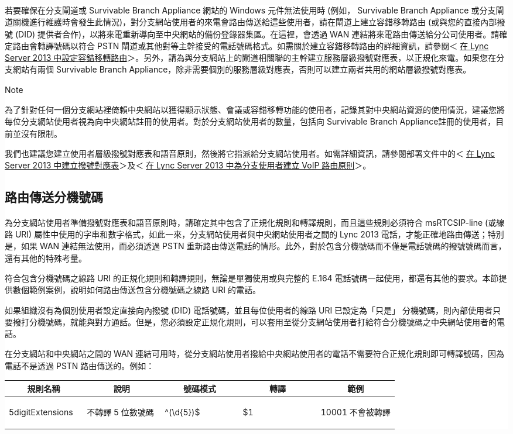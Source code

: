 若要確保在分支閘道或 Survivable Branch Appliance 網站的 Windows 元件無法使用時 (例如， Survivable Branch Appliance 或分支閘道關機進行維護時會發生此情況)，對分支網站使用者的來電會路由傳送給這些使用者，請在閘道上建立容錯移轉路由 (或與您的直接內部撥號 (DID) 提供者合作)，以將來電重新導向至中央網站的備份登錄器集區。在這裡，會透過 WAN 連結將來電路由傳送給分公司使用者。請確定路由會轉譯號碼以符合 PSTN 閘道或其他對等主幹接受的電話號碼格式。如需關於建立容錯移轉路由的詳細資訊，請參閱＜ [在 Lync Server 2013 中設定容錯移轉路由](lync-server-2013-configuring-a-failover-route.md)＞。另外，請為與分支網站上的閘道相關聯的主幹建立服務層級撥號對應表，以正規化來電。如果您在分支網站有兩個 Survivable Branch Appliance，除非需要個別的服務層級對應表，否則可以建立兩者共用的網站層級撥號對應表。

> [!NOTE]  
> 為了針對任何一個分支網站裡倚賴中央網站以獲得顯示狀態、會議或容錯移轉功能的使用者，記錄其對中央網站資源的使用情況，建議您將每位分支網站使用者視為向中央網站註冊的使用者。對於分支網站使用者的數量，包括向 Survivable Branch Appliance註冊的使用者，目前並沒有限制。



我們也建議您建立使用者層級撥號對應表和語音原則，然後將它指派給分支網站使用者。如需詳細資訊，請參閱部署文件中的＜ [在 Lync Server 2013 中建立撥號對應表](lync-server-2013-create-a-dial-plan.md)＞及＜ [在 Lync Server 2013 中為分支使用者建立 VoIP 路由原則](lync-server-2013-create-the-voip-routing-policy-for-branch-users.md)＞。

## 路由傳送分機號碼

為分支網站使用者準備撥號對應表和語音原則時，請確定其中包含了正規化規則和轉譯規則，而且這些規則必須符合 msRTCSIP-line (或線路 URI) 屬性中使用的字串和數字格式，如此一來，分支網站使用者與中央網站使用者之間的 Lync 2013 電話，才能正確地路由傳送；特別是，如果 WAN 連結無法使用，而必須透過 PSTN 重新路由傳送電話的情形。此外，對於包含分機號碼而不僅是電話號碼的撥號號碼而言，還有其他的特殊考量。

符合包含分機號碼之線路 URI 的正規化規則和轉譯規則，無論是單獨使用或與完整的 E.164 電話號碼一起使用，都還有其他的要求。本節提供數個範例案例，說明如何路由傳送包含分機號碼之線路 URI 的電話。

如果組織沒有為個別使用者設定直接向內撥號 (DID) 電話號碼，並且每位使用者的線路 URI 已設定為「只是」 分機號碼，則內部使用者只要撥打分機號碼，就能與對方通話。但是，您必須設定正規化規則，可以套用至從分支網站使用者打給符合分機號碼之中央網站使用者的電話。

在分支網站和中央網站之間的 WAN 連結可用時，從分支網站使用者撥給中央網站使用者的電話不需要符合正規化規則即可轉譯號碼，因為電話不是透過 PSTN 路由傳送的。例如：


<table>
<colgroup>
<col style="width: 20%" />
<col style="width: 20%" />
<col style="width: 20%" />
<col style="width: 20%" />
<col style="width: 20%" />
</colgroup>
<thead>
<tr class="header">
<th>規則名稱</th>
<th>說明</th>
<th>號碼模式</th>
<th>轉譯</th>
<th>範例</th>
</tr>
</thead>
<tbody>
<tr class="odd">
<td><p>5digitExtensions</p></td>
<td><p>不轉譯 5 位數號碼</p></td>
<td><p>^(\d{5})$</p></td>
<td><p>$1</p></td>
<td><p>10001 不會被轉譯</p></td>
</tr>
</tbody>
</table>
